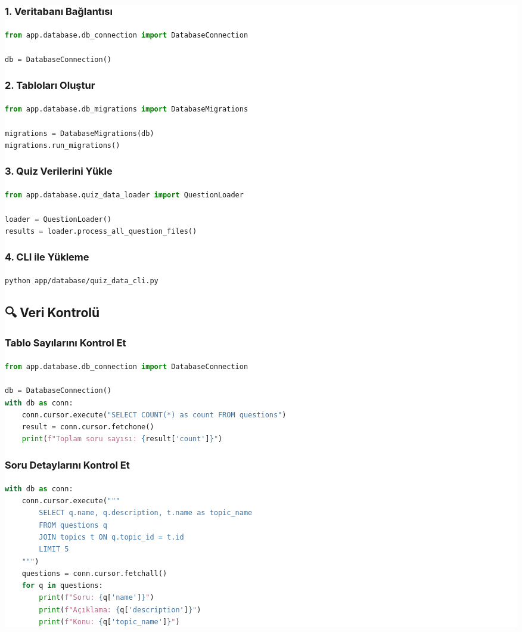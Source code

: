 ### 1. Veritabanı Bağlantısı
```python
from app.database.db_connection import DatabaseConnection

db = DatabaseConnection()
```

### 2. Tabloları Oluştur
```python
from app.database.db_migrations import DatabaseMigrations

migrations = DatabaseMigrations(db)
migrations.run_migrations()
```

### 3. Quiz Verilerini Yükle
```python
from app.database.quiz_data_loader import QuestionLoader

loader = QuestionLoader()
results = loader.process_all_question_files()
```

### 4. CLI ile Yükleme
```bash
python app/database/quiz_data_cli.py
```

## 🔍 Veri Kontrolü

### Tablo Sayılarını Kontrol Et
```python
from app.database.db_connection import DatabaseConnection

db = DatabaseConnection()
with db as conn:
    conn.cursor.execute("SELECT COUNT(*) as count FROM questions")
    result = conn.cursor.fetchone()
    print(f"Toplam soru sayısı: {result['count']}")
```

### Soru Detaylarını Kontrol Et
```python
with db as conn:
    conn.cursor.execute("""
        SELECT q.name, q.description, t.name as topic_name
        FROM questions q
        JOIN topics t ON q.topic_id = t.id
        LIMIT 5
    """)
    questions = conn.cursor.fetchall()
    for q in questions:
        print(f"Soru: {q['name']}")
        print(f"Açıklama: {q['description']}")
        print(f"Konu: {q['topic_name']}")
```

